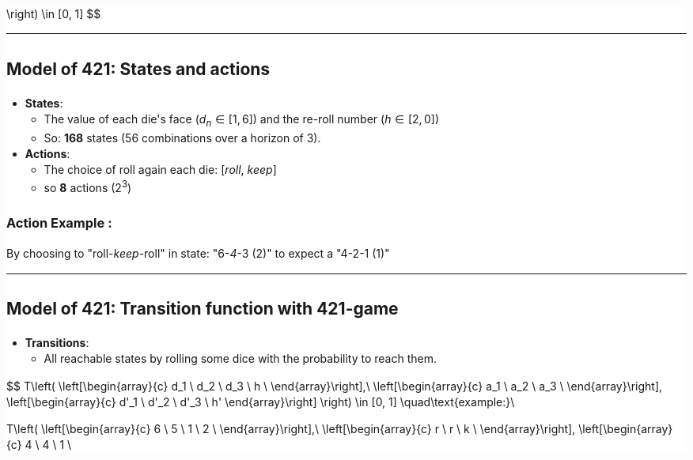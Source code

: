 \right) \in [0, 1]
$$

---


## Model of 421: States and actions

- **States**:
  - The value of each die's face ($d_n \in [1, 6]$)
    and the re-roll number ($h \in [2, 0]$)
  - So:  **168** states (56 combinations over a horizon of 3).
- **Actions**:
  - The choice of roll again each die: $[\mathit{roll},\ \mathit{keep}]$
  - so **8** actions ($2^3$)

### Action Example :

By choosing to "roll-*keep*-roll" in state: "6-*4*-3 (2)" to expect a "4-2-1 (1)"

---



## Model of 421: Transition function with 421-game

- **Transitions**: 
  - All reachable states by rolling some dice 
    with the probability to reach them.


$$
T\left( \left[\begin{array}{c}
   d_1 \\
   d_2 \\
   d_3 \\
   h \\
\end{array}\right],\ 
\left[\begin{array}{c}
   a_1 \\
   a_2 \\
   a_3 \\
\end{array}\right],
\left[\begin{array}{c}
   d'_1 \\
   d'_2 \\
   d'_3 \\
   h'
\end{array}\right]
\right) \in [0, 1]
\quad\text{example:}\  

T\left( \left[\begin{array}{c}
   6 \\
   5 \\
   1 \\
   2 \\
\end{array}\right],\ 
\left[\begin{array}{c}
   r \\
   r \\
   k \\
\end{array}\right],
\left[\begin{array}{c}
   4 \\
   4 \\
   1 \\
